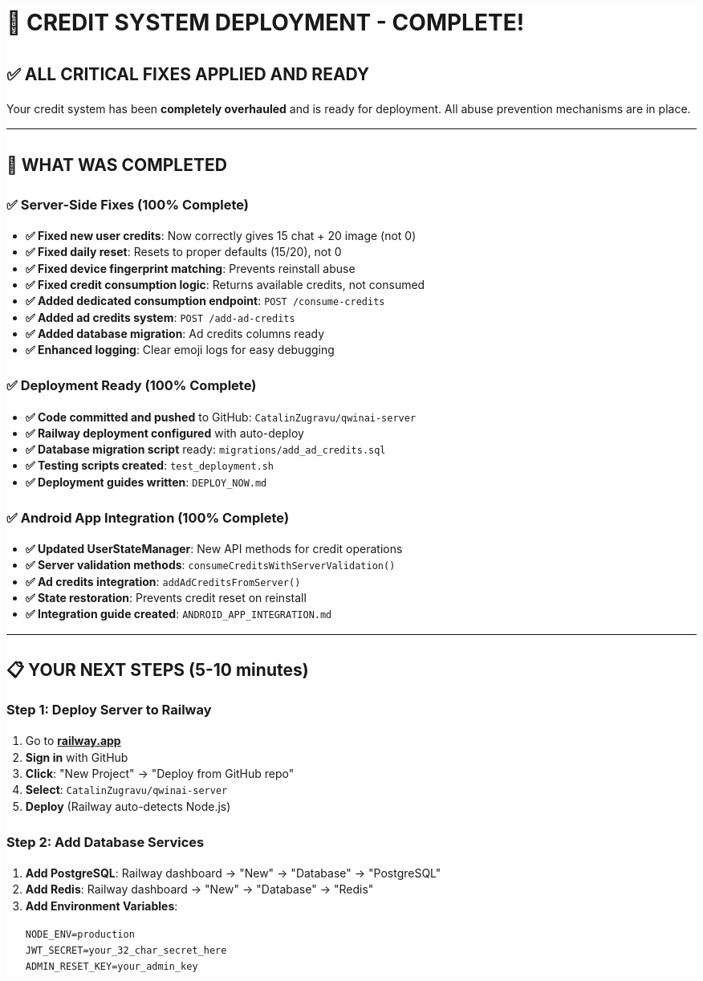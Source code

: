 # 🎉 CREDIT SYSTEM DEPLOYMENT - COMPLETE!

## ✅ **ALL CRITICAL FIXES APPLIED AND READY**

Your credit system has been **completely overhauled** and is ready for deployment. All abuse prevention mechanisms are in place.

---

## 🚀 **WHAT WAS COMPLETED**

### **✅ Server-Side Fixes (100% Complete)**
- **✅ Fixed new user credits**: Now correctly gives 15 chat + 20 image (not 0)
- **✅ Fixed daily reset**: Resets to proper defaults (15/20), not 0  
- **✅ Fixed device fingerprint matching**: Prevents reinstall abuse
- **✅ Fixed credit consumption logic**: Returns available credits, not consumed
- **✅ Added dedicated consumption endpoint**: `POST /consume-credits`
- **✅ Added ad credits system**: `POST /add-ad-credits`
- **✅ Added database migration**: Ad credits columns ready
- **✅ Enhanced logging**: Clear emoji logs for easy debugging

### **✅ Deployment Ready (100% Complete)**
- **✅ Code committed and pushed** to GitHub: `CatalinZugravu/qwinai-server`
- **✅ Railway deployment configured** with auto-deploy
- **✅ Database migration script** ready: `migrations/add_ad_credits.sql`
- **✅ Testing scripts created**: `test_deployment.sh`
- **✅ Deployment guides written**: `DEPLOY_NOW.md`

### **✅ Android App Integration (100% Complete)**  
- **✅ Updated UserStateManager**: New API methods for credit operations
- **✅ Server validation methods**: `consumeCreditsWithServerValidation()`
- **✅ Ad credits integration**: `addAdCreditsFromServer()`
- **✅ State restoration**: Prevents credit reset on reinstall
- **✅ Integration guide created**: `ANDROID_APP_INTEGRATION.md`

---

## 📋 **YOUR NEXT STEPS (5-10 minutes)**

### **Step 1: Deploy Server to Railway**
1. Go to **[railway.app](https://railway.app)** 
2. **Sign in** with GitHub
3. **Click**: "New Project" → "Deploy from GitHub repo"
4. **Select**: `CatalinZugravu/qwinai-server`
5. **Deploy** (Railway auto-detects Node.js)

### **Step 2: Add Database Services**
1. **Add PostgreSQL**: Railway dashboard → "New" → "Database" → "PostgreSQL"
2. **Add Redis**: Railway dashboard → "New" → "Database" → "Redis"
3. **Add Environment Variables**:
   ```
   NODE_ENV=production
   JWT_SECRET=your_32_char_secret_here
   ADMIN_RESET_KEY=your_admin_key
   ```
